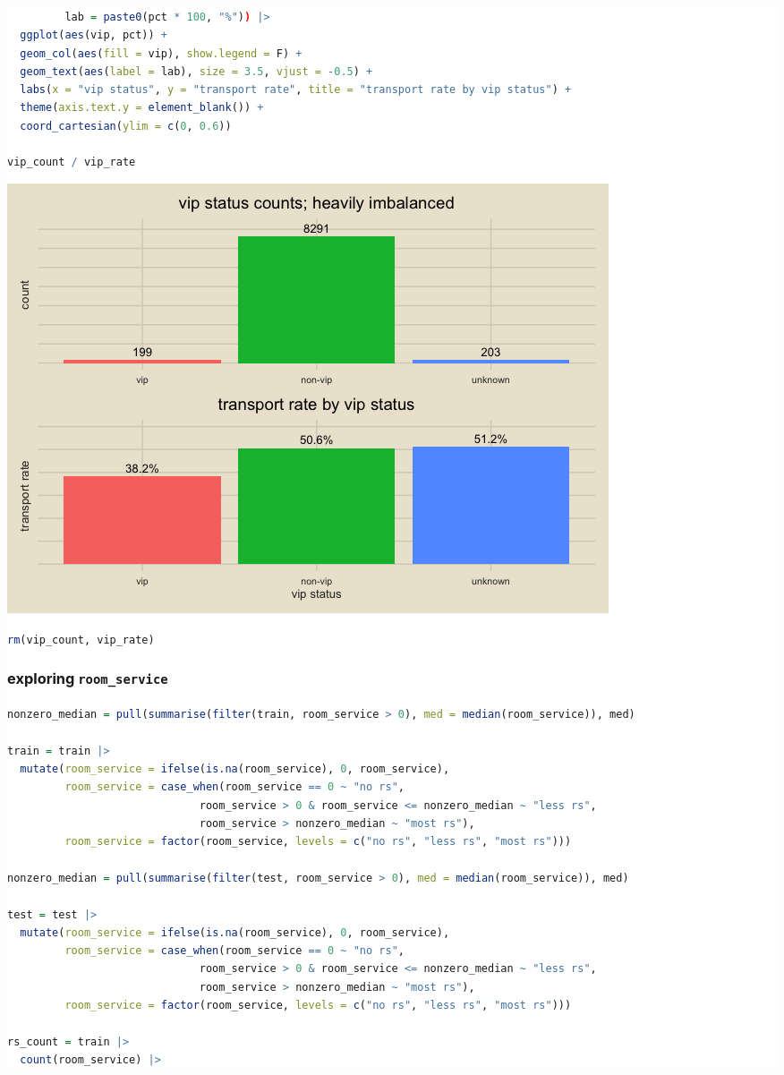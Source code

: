 ``` r
         lab = paste0(pct * 100, "%")) |>
  ggplot(aes(vip, pct)) +
  geom_col(aes(fill = vip), show.legend = F) +
  geom_text(aes(label = lab), size = 3.5, vjust = -0.5) +
  labs(x = "vip status", y = "transport rate", title = "transport rate by vip status") +
  theme(axis.text.y = element_blank()) +
  coord_cartesian(ylim = c(0, 0.6))

vip_count / vip_rate
```

![](README_files/figure-gfm/unnamed-chunk-14-1.png)

``` r
rm(vip_count, vip_rate)
```

### exploring `room_service`

``` r
nonzero_median = pull(summarise(filter(train, room_service > 0), med = median(room_service)), med)

train = train |>
  mutate(room_service = ifelse(is.na(room_service), 0, room_service),
         room_service = case_when(room_service == 0 ~ "no rs",
                              room_service > 0 & room_service <= nonzero_median ~ "less rs",
                              room_service > nonzero_median ~ "most rs"),
         room_service = factor(room_service, levels = c("no rs", "less rs", "most rs")))

nonzero_median = pull(summarise(filter(test, room_service > 0), med = median(room_service)), med)

test = test |>
  mutate(room_service = ifelse(is.na(room_service), 0, room_service),
         room_service = case_when(room_service == 0 ~ "no rs",
                              room_service > 0 & room_service <= nonzero_median ~ "less rs",
                              room_service > nonzero_median ~ "most rs"),
         room_service = factor(room_service, levels = c("no rs", "less rs", "most rs")))

rs_count = train |>
  count(room_service) |>
```